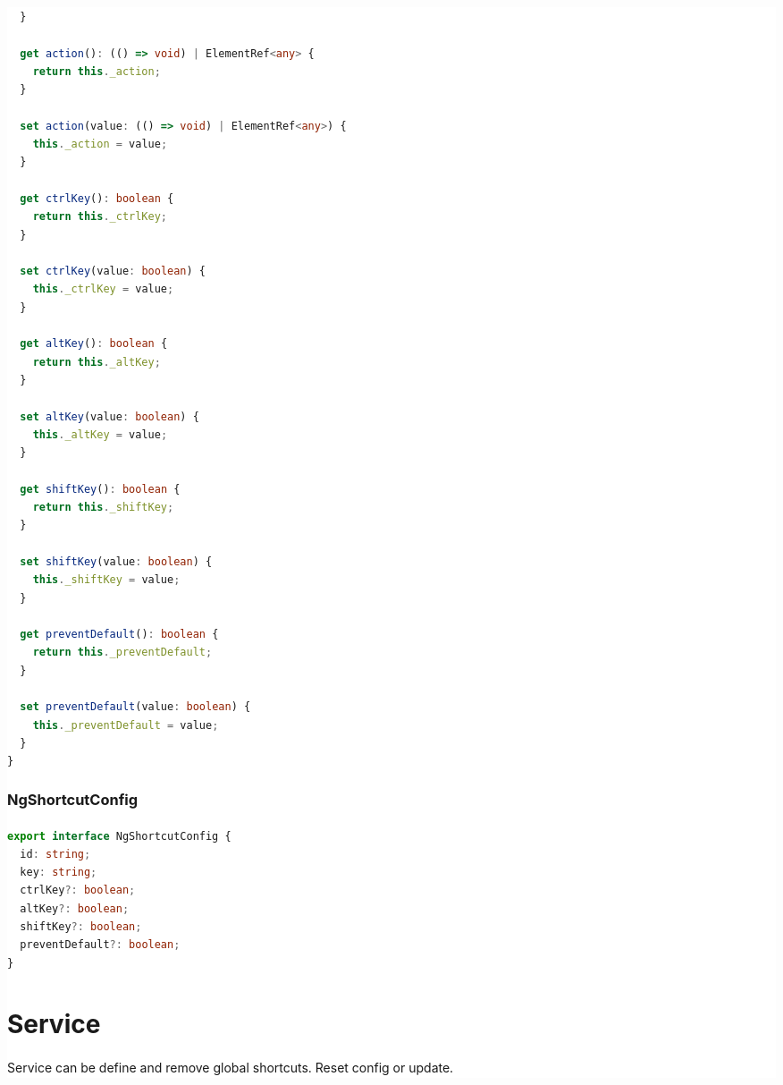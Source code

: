 ````typescript
  }

  get action(): (() => void) | ElementRef<any> {
    return this._action;
  }

  set action(value: (() => void) | ElementRef<any>) {
    this._action = value;
  }

  get ctrlKey(): boolean {
    return this._ctrlKey;
  }

  set ctrlKey(value: boolean) {
    this._ctrlKey = value;
  }

  get altKey(): boolean {
    return this._altKey;
  }

  set altKey(value: boolean) {
    this._altKey = value;
  }

  get shiftKey(): boolean {
    return this._shiftKey;
  }

  set shiftKey(value: boolean) {
    this._shiftKey = value;
  }

  get preventDefault(): boolean {
    return this._preventDefault;
  }

  set preventDefault(value: boolean) {
    this._preventDefault = value;
  }
}
````
### NgShortcutConfig
````typescript
export interface NgShortcutConfig {
  id: string;
  key: string;
  ctrlKey?: boolean;
  altKey?: boolean;
  shiftKey?: boolean;
  preventDefault?: boolean;
}
````
# Service
Service can be define and remove global shortcuts. Reset config or update.
